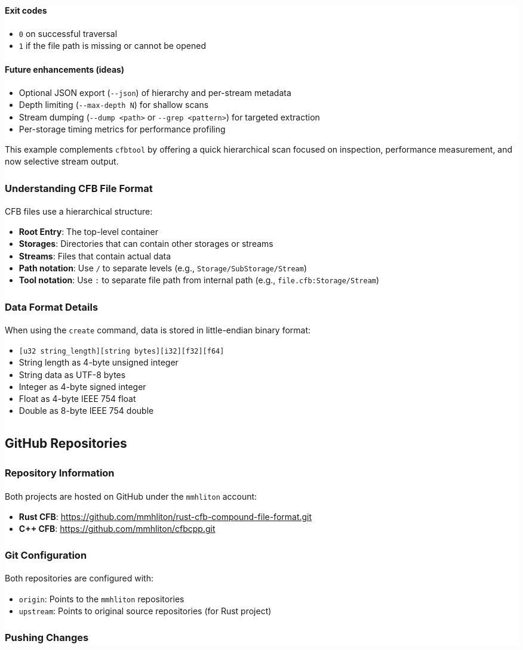 #### Exit codes

- `0` on successful traversal
- `1` if the file path is missing or cannot be opened

#### Future enhancements (ideas)

- Optional JSON export (`--json`) of hierarchy and per-stream metadata
- Depth limiting (`--max-depth N`) for shallow scans
- Stream dumping (`--dump <path>` or `--grep <pattern>`) for targeted extraction
- Per-storage timing metrics for performance profiling

This example complements `cfbtool` by offering a quick hierarchical scan focused on inspection, performance measurement, and now selective stream output.

### Understanding CFB File Format

CFB files use a hierarchical structure:

- **Root Entry**: The top-level container
- **Storages**: Directories that can contain other storages or streams
- **Streams**: Files that contain actual data
- **Path notation**: Use `/` to separate levels (e.g., `Storage/SubStorage/Stream`)
- **Tool notation**: Use `:` to separate file path from internal path (e.g., `file.cfb:Storage/Stream`)

### Data Format Details

When using the `create` command, data is stored in little-endian binary format:
- `[u32 string_length][string bytes][i32][f32][f64]`
- String length as 4-byte unsigned integer
- String data as UTF-8 bytes
- Integer as 4-byte signed integer
- Float as 4-byte IEEE 754 float
- Double as 8-byte IEEE 754 double

## GitHub Repositories

### Repository Information

Both projects are hosted on GitHub under the `mmhliton` account:

- **Rust CFB**: https://github.com/mmhliton/rust-cfb-compound-file-format.git
- **C++ CFB**: https://github.com/mmhliton/cfbcpp.git

### Git Configuration

Both repositories are configured with:
- `origin`: Points to the `mmhliton` repositories
- `upstream`: Points to original source repositories (for Rust project)

### Pushing Changes
